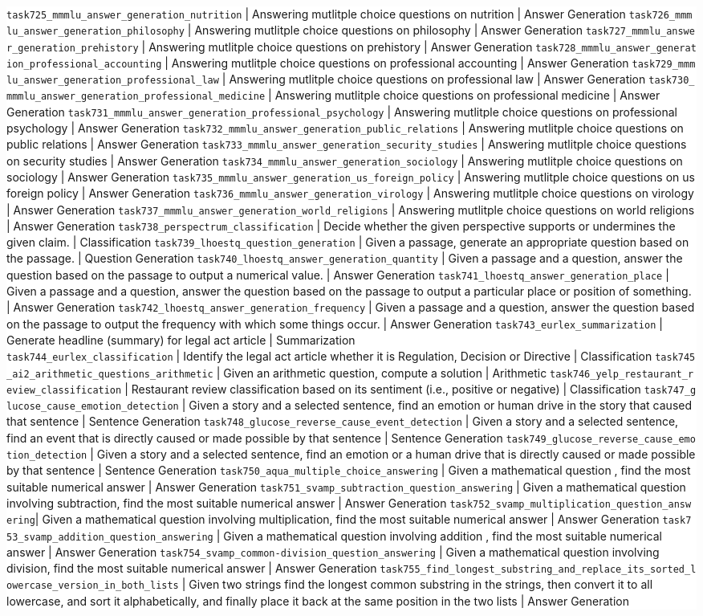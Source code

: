 `task725_mmmlu_answer_generation_nutrition` | Answering mutlitple choice questions on nutrition | Answer Generation
`task726_mmmlu_answer_generation_philosophy` | Answering mutlitple choice questions on philosophy | Answer Generation
`task727_mmmlu_answer_generation_prehistory` | Answering mutlitple choice questions on prehistory | Answer Generation
`task728_mmmlu_answer_generation_professional_accounting` | Answering mutlitple choice questions on professional accounting | Answer Generation
`task729_mmmlu_answer_generation_professional_law` | Answering mutlitple choice questions on professional law | Answer Generation
`task730_mmmlu_answer_generation_professional_medicine` | Answering mutlitple choice questions on professional medicine | Answer Generation
`task731_mmmlu_answer_generation_professional_psychology` | Answering mutlitple choice questions on professional psychology | Answer Generation
`task732_mmmlu_answer_generation_public_relations` | Answering mutlitple choice questions on public relations | Answer Generation
`task733_mmmlu_answer_generation_security_studies` | Answering mutlitple choice questions on security studies | Answer Generation
`task734_mmmlu_answer_generation_sociology` | Answering mutlitple choice questions on sociology | Answer Generation
`task735_mmmlu_answer_generation_us_foreign_policy` | Answering mutlitple choice questions on us foreign policy | Answer Generation
`task736_mmmlu_answer_generation_virology` | Answering mutlitple choice questions on virology | Answer Generation
`task737_mmmlu_answer_generation_world_religions` | Answering mutlitple choice questions on world religions | Answer Generation
`task738_perspectrum_classification` | Decide whether the given perspective supports or undermines the given claim. | Classification
`task739_lhoestq_question_generation` | Given a passage, generate an appropriate question based on the passage. | Question Generation
`task740_lhoestq_answer_generation_quantity` | Given a passage and a question, answer the question based on the passage to output a numerical value. | Answer Generation
`task741_lhoestq_answer_generation_place` | Given a passage and a question, answer the question based on the passage to output a particular place or position of something. | Answer Generation
`task742_lhoestq_answer_generation_frequency` | Given a passage and a question, answer the question based on the passage to output the frequency with which some things occur. | Answer Generation
`task743_eurlex_summarization` | Generate headline (summary) for legal act article | Summarization  
`task744_eurlex_classification` | Identify the legal act article whether it is Regulation, Decision or Directive | Classification
`task745_ai2_arithmetic_questions_arithmetic` | Given an arithmetic question, compute a solution | Arithmetic
`task746_yelp_restaurant_review_classification` | Restaurant review classification based on its sentiment (i.e., positive or negative) | Classification
`task747_glucose_cause_emotion_detection` | Given a story and a selected sentence, find an emotion or human drive in the story that caused that sentence | Sentence Generation
`task748_glucose_reverse_cause_event_detection` | Given a story and a selected sentence, find an event that is directly caused or made possible by that sentence | Sentence Generation
`task749_glucose_reverse_cause_emotion_detection` | Given a story and a selected sentence, find an emotion or a human drive that is directly caused or made possible by that sentence | Sentence Generation
`task750_aqua_multiple_choice_answering` | Given a mathematical question , find the most suitable numerical answer | Answer Generation
`task751_svamp_subtraction_question_answering` |  Given a mathematical question involving subtraction, find the most suitable numerical answer | Answer Generation
`task752_svamp_multiplication_question_answering`|    Given a mathematical question involving multiplication, find the most suitable numerical answer | Answer Generation
`task753_svamp_addition_question_answering` |   Given a mathematical question involving addition , find the most suitable numerical answer | Answer Generation
`task754_svamp_common-division_question_answering` |   Given a mathematical question involving division, find the most suitable numerical answer | Answer Generation
`task755_find_longest_substring_and_replace_its_sorted_lowercase_version_in_both_lists` | Given two strings find the longest common substring in the strings, then convert it to all lowercase, and sort it alphabetically, and finally place it back at the same position in the two lists | Answer Generation